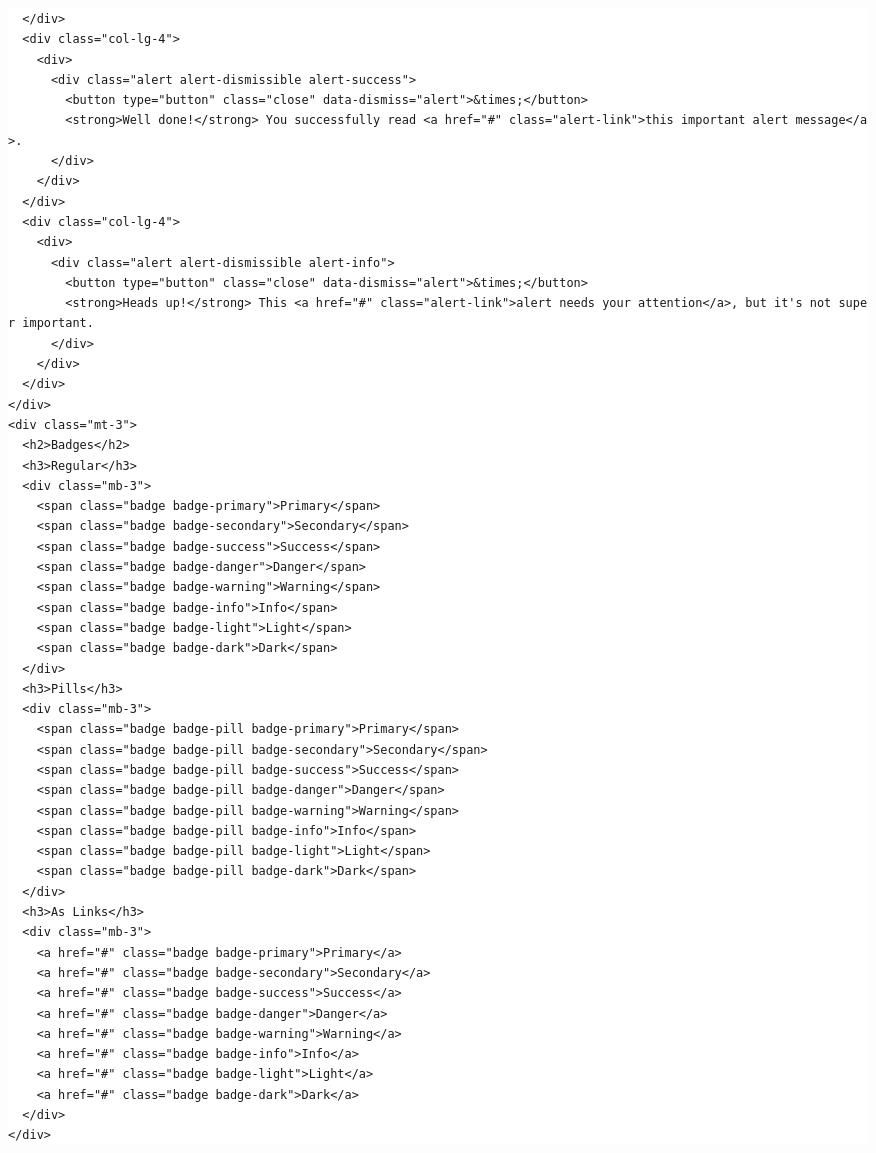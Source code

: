       </div>
      <div class="col-lg-4">
        <div>
          <div class="alert alert-dismissible alert-success">
            <button type="button" class="close" data-dismiss="alert">&times;</button>
            <strong>Well done!</strong> You successfully read <a href="#" class="alert-link">this important alert message</a>.
          </div>
        </div>
      </div>
      <div class="col-lg-4">
        <div>
          <div class="alert alert-dismissible alert-info">
            <button type="button" class="close" data-dismiss="alert">&times;</button>
            <strong>Heads up!</strong> This <a href="#" class="alert-link">alert needs your attention</a>, but it's not super important.
          </div>
        </div>
      </div>
    </div>
    <div class="mt-3">
      <h2>Badges</h2>
      <h3>Regular</h3>
      <div class="mb-3">
        <span class="badge badge-primary">Primary</span>
        <span class="badge badge-secondary">Secondary</span>
        <span class="badge badge-success">Success</span>
        <span class="badge badge-danger">Danger</span>
        <span class="badge badge-warning">Warning</span>
        <span class="badge badge-info">Info</span>
        <span class="badge badge-light">Light</span>
        <span class="badge badge-dark">Dark</span>
      </div>
      <h3>Pills</h3>
      <div class="mb-3">
        <span class="badge badge-pill badge-primary">Primary</span>
        <span class="badge badge-pill badge-secondary">Secondary</span>
        <span class="badge badge-pill badge-success">Success</span>
        <span class="badge badge-pill badge-danger">Danger</span>
        <span class="badge badge-pill badge-warning">Warning</span>
        <span class="badge badge-pill badge-info">Info</span>
        <span class="badge badge-pill badge-light">Light</span>
        <span class="badge badge-pill badge-dark">Dark</span>
      </div>
      <h3>As Links</h3>
      <div class="mb-3">
        <a href="#" class="badge badge-primary">Primary</a>
        <a href="#" class="badge badge-secondary">Secondary</a>
        <a href="#" class="badge badge-success">Success</a>
        <a href="#" class="badge badge-danger">Danger</a>
        <a href="#" class="badge badge-warning">Warning</a>
        <a href="#" class="badge badge-info">Info</a>
        <a href="#" class="badge badge-light">Light</a>
        <a href="#" class="badge badge-dark">Dark</a>
      </div>
    </div>
  </div>
